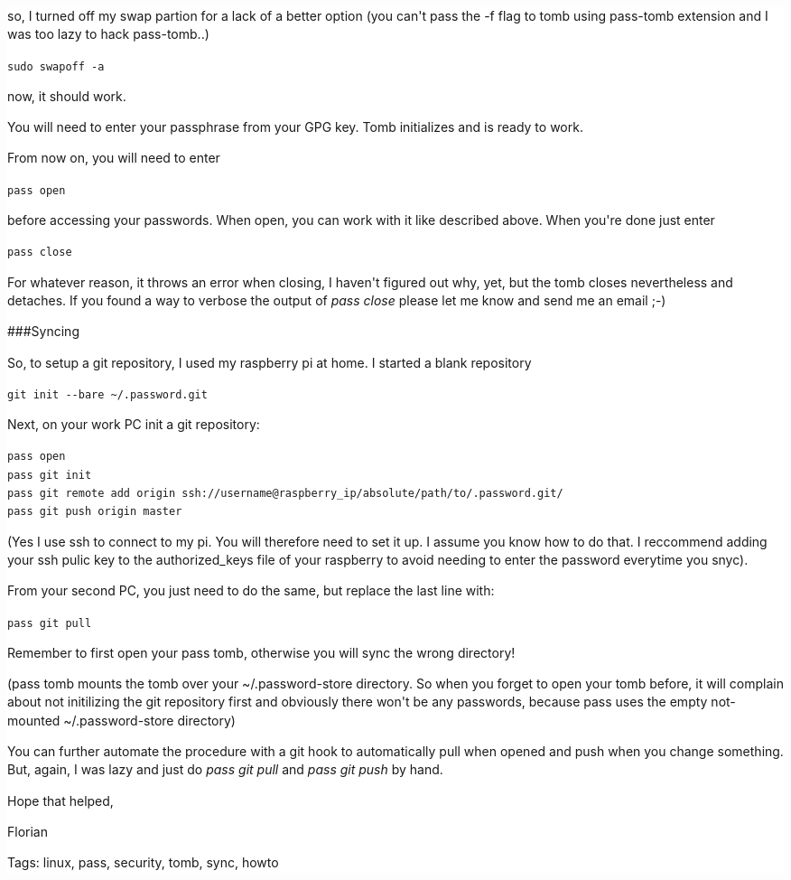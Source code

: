 so, I turned off my swap partion for a lack of a better option (you can't pass 
the -f flag to tomb using pass-tomb extension and I was too lazy to hack pass-tomb..)

	sudo swapoff -a

now, it should work.

You will need to enter your passphrase from your GPG key. Tomb initializes and is ready to work.

From now on, you will need to enter 
	
	pass open

before accessing your passwords. When open, you can work with it like described above. When you're done
just enter
	
	pass close

For whatever reason, it throws an error when closing, I haven't figured out why, yet, but the tomb
closes nevertheless and detaches. If you found a way to verbose the output of *pass close* please let
me know and send me an email ;-)

###Syncing

So, to setup a git repository, I used my raspberry pi at home. I started a blank repository

	git init --bare ~/.password.git

Next, on your work PC init a git repository:

	pass open
	pass git init
	pass git remote add origin ssh://username@raspberry_ip/absolute/path/to/.password.git/
	pass git push origin master

(Yes I use ssh to connect to my pi. You will therefore need to set it up. I assume you know how to do that.
I reccommend adding your ssh pulic key to the authorized_keys file of your raspberry to avoid needing
to enter the password everytime you snyc).


From your second PC, you just need to do the same, but replace the last line with:

	pass git pull

Remember to first open your pass tomb, otherwise you will sync the wrong directory!

(pass tomb mounts the tomb over your ~/.password-store directory. So when you forget to open 
your tomb before, it will complain about not initilizing the git repository first and obviously
there won't be any passwords, because pass uses the empty not-mounted ~/.password-store directory)

You can further automate the procedure with a git hook to automatically pull when opened and push when you 
change something. But, again, I was lazy and just do *pass git pull* and *pass git push* by hand.


Hope that helped,

Florian

Tags: linux, pass, security, tomb, sync, howto
